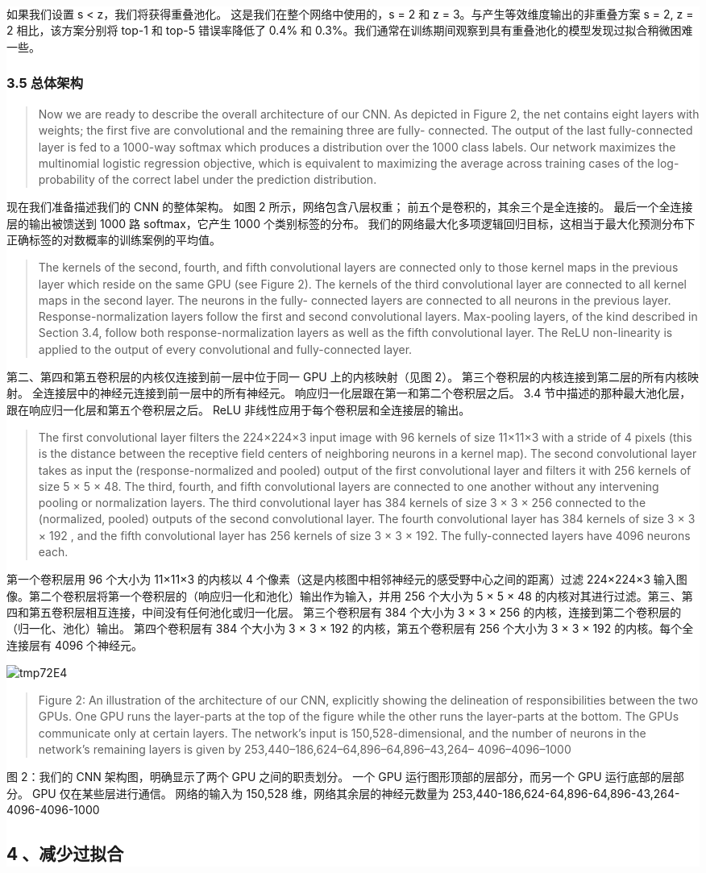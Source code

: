 如果我们设置 s < z，我们将获得重叠池化。 这是我们在整个网络中使用的，s = 2 和 z = 3。与产生等效维度输出的非重叠方案 s = 2, z = 2 相比，该方案分别将 top-1 和 top-5 错误率降低了 0.4% 和 0.3%。我们通常在训练期间观察到具有重叠池化的模型发现过拟合稍微困难一些。

### 3.5 总体架构

> Now we are ready to describe the overall architecture of our CNN. As depicted in Figure 2, the net contains eight layers with weights; the first five are convolutional and the remaining three are fully- connected. The output of the last fully-connected layer is fed to a 1000-way softmax which produces a distribution over the 1000 class labels. Our network maximizes the multinomial logistic regression objective, which is equivalent to maximizing the average across training cases of the log-probability of the correct label under the prediction distribution.

现在我们准备描述我们的 CNN 的整体架构。 如图 2 所示，网络包含八层权重； 前五个是卷积的，其余三个是全连接的。 最后一个全连接层的输出被馈送到 1000 路 softmax，它产生 1000 个类别标签的分布。 我们的网络最大化多项逻辑回归目标，这相当于最大化预测分布下正确标签的对数概率的训练案例的平均值。

> The kernels of the second, fourth, and fifth convolutional layers are connected only to those kernel maps in the previous layer which reside on the same GPU (see Figure 2). The kernels of the third convolutional layer are connected to all kernel maps in the second layer. The neurons in the fully- connected layers are connected to all neurons in the previous layer. Response-normalization layers follow the first and second convolutional layers. Max-pooling layers, of the kind described in Section 3.4, follow both response-normalization layers as well as the fifth convolutional layer. The ReLU non-linearity is applied to the output of every convolutional and fully-connected layer.

第二、第四和第五卷积层的内核仅连接到前一层中位于同一 GPU 上的内核映射（见图 2）。 第三个卷积层的内核连接到第二层的所有内核映射。 全连接层中的神经元连接到前一层中的所有神经元。 响应归一化层跟在第一和第二个卷积层之后。 3.4 节中描述的那种最大池化层，跟在响应归一化层和第五个卷积层之后。 ReLU 非线性应用于每个卷积层和全连接层的输出。

> The first convolutional layer filters the 224×224×3 input image with 96 kernels of size 11×11×3 with a stride of 4 pixels (this is the distance between the receptive field centers of neighboring neurons in a kernel map). The second convolutional layer takes as input the (response-normalized and pooled) output of the first convolutional layer and filters it with 256 kernels of size 5 × 5 × 48. The third, fourth, and fifth convolutional layers are connected to one another without any intervening pooling or normalization layers. The third convolutional layer has 384 kernels of size 3 × 3 × 256 connected to the (normalized, pooled) outputs of the second convolutional layer. The fourth convolutional layer has 384 kernels of size 3 × 3 × 192 , and the fifth convolutional layer has 256 kernels of size 3 × 3 × 192. The fully-connected layers have 4096 neurons each.

第一个卷积层用 96 个大小为 11×11×3 的内核以 4 个像素（这是内核图中相邻神经元的感受野中心之间的距离）过滤 224×224×3 输入图像。第二个卷积层将第一个卷积层的（响应归一化和池化）输出作为输入，并用 256 个大小为 5 × 5 × 48 的内核对其进行过滤。第三、第四和第五卷积层相互连接，中间没有任何池化或归一化层。 第三个卷积层有 384 个大小为 3 × 3 × 256 的内核，连接到第二个卷积层的（归一化、池化）输出。 第四个卷积层有 384 个大小为 3 × 3 × 192 的内核，第五个卷积层有 256 个大小为 3 × 3 × 192 的内核。每个全连接层有 4096 个神经元。

![tmp72E4](\img\tmp72E4.png)

> Figure 2: An illustration of the architecture of our CNN, explicitly showing the delineation of responsibilities between the two GPUs. One GPU runs the layer-parts at the top of the figure while the other runs the layer-parts at the bottom. The GPUs communicate only at certain layers. The network’s input is 150,528-dimensional, and the number of neurons in the network’s remaining layers is given by 253,440–186,624–64,896–64,896–43,264– 4096–4096–1000

图 2：我们的 CNN 架构图，明确显示了两个 GPU 之间的职责划分。 一个 GPU 运行图形顶部的层部分，而另一个 GPU 运行底部的层部分。 GPU 仅在某些层进行通信。 网络的输入为 150,528 维，网络其余层的神经元数量为 253,440-186,624-64,896-64,896-43,264-4096-4096-1000

## 4 、减少过拟合
